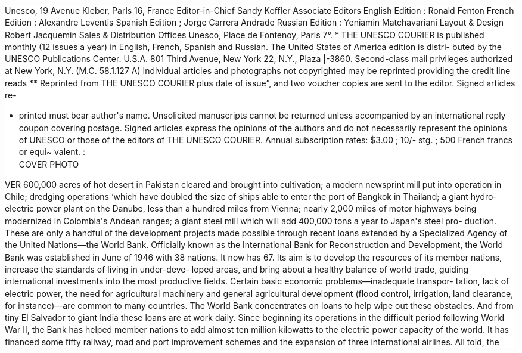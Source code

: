 Unesco, 19 Avenue Kleber, Parls 16, France 
Editor-in-Chief 
Sandy Koffler 
Associate Editors 
English Edition : Ronald Fenton 
French Edition : Alexandre Leventis 
Spanish Edition ; Jorge Carrera Andrade 
Russian Edition : Yeniamin Matchavariani 
Layout & Design 
Robert Jacquemin 
Sales & Distribution Offices 
Unesco, Place de Fontenoy, Paris 7°. 
* 
THE UNESCO COURIER is published monthly (12 issues a year) in English, 
French, Spanish and Russian. The United States of America edition is distri- 
buted by the UNESCO Publications Center. U.S.A. 801 Third Avenue, New 
York 22, N.Y., Plaza |-3860. Second-class mail privileges authorized at New 
York, N.Y. (M.C. 58.1.127 A) 
Individual articles and photographs not copyrighted may be reprinted providing 
the credit line reads ** Reprinted from THE UNESCO COURIER plus date 
of issue”, and two voucher copies are sent to the editor. Signed articles re- 
- printed must bear author's name. Unsolicited manuscripts cannot be returned 
unless accompanied by an international reply coupon covering postage. Signed 
articles express the opinions of the authors and do not necessarily represent 
the opinions of UNESCO or those of the editors of THE UNESCO COURIER. 
Annual subscription rates: $3.00 ; 10/- stg. ; 500 French francs or equi~ 
valent. :   
COVER PHOTO 
 
  
VER 600,000 acres of hot desert in Pakistan cleared 
and brought into cultivation; a modern newsprint 
mill put into operation in Chile; dredging operations 
‘which have doubled the size of ships able to enter the port 
of Bangkok in Thailand; a giant hydro-electric power 
plant on the Danube, less than a hundred miles from 
Vienna; nearly 2,000 miles of motor highways being 
modernized in Colombia's Andean ranges; a giant steel 
mill which will add 400,000 tons a year to Japan's steel pro- 
duction. 
These are only a handful of the development projects 
made possible through recent loans extended by a 
Specialized Agency of the United Nations—the World 
Bank. Officially known as the International Bank for 
Reconstruction and Development, the World Bank was 
established in June of 1946 with 38 nations. It now 
has 67. Its aim is to develop the resources of its member 
nations, increase the standards of living in under-deve- 
loped areas, and bring about a healthy balance of world 
trade, guiding international investments into the most 
productive fields. 
Certain basic economic problems—inadequate transpor- 
tation, lack of electric power, the need for agricultural 
machinery and general agricultural development (flood 
control, irrigation, land clearance, for instance)—are 
common to many countries. The World Bank concentrates 
on loans to help wipe out these obstacles. And from tiny 
El Salvador to giant India these loans are at work daily. 
Since beginning its operations in the difficult period 
following World War II, the Bank has helped member 
nations to add almost ten million kilowatts to the electric 
power capacity of the world. It has financed some fifty 
railway, road and port improvement schemes and the 
expansion of three international airlines. All told, the 